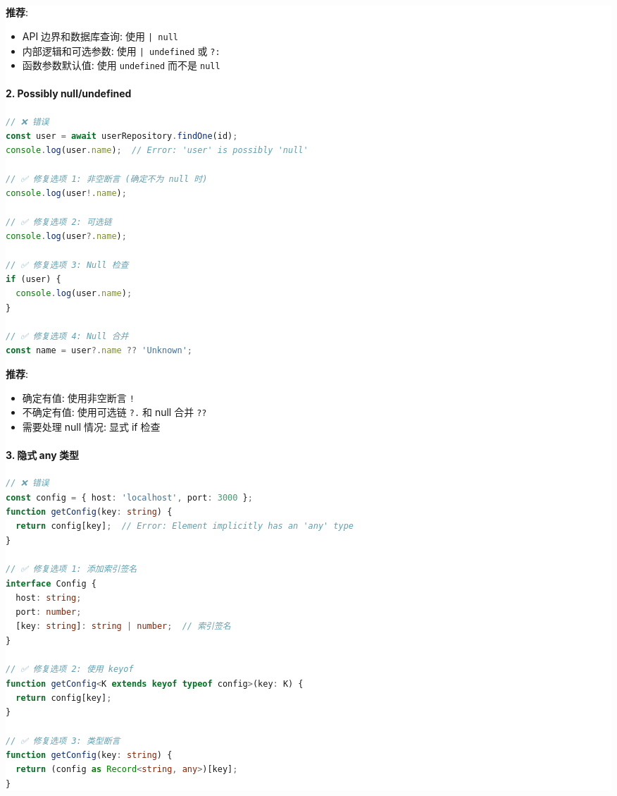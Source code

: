 **推荐**:
- API 边界和数据库查询: 使用 `| null`
- 内部逻辑和可选参数: 使用 `| undefined` 或 `?:`
- 函数参数默认值: 使用 `undefined` 而不是 `null`

#### 2. Possibly null/undefined

```typescript
// ❌ 错误
const user = await userRepository.findOne(id);
console.log(user.name);  // Error: 'user' is possibly 'null'

// ✅ 修复选项 1: 非空断言 (确定不为 null 时)
console.log(user!.name);

// ✅ 修复选项 2: 可选链
console.log(user?.name);

// ✅ 修复选项 3: Null 检查
if (user) {
  console.log(user.name);
}

// ✅ 修复选项 4: Null 合并
const name = user?.name ?? 'Unknown';
```

**推荐**:
- 确定有值: 使用非空断言 `!`
- 不确定有值: 使用可选链 `?.` 和 null 合并 `??`
- 需要处理 null 情况: 显式 if 检查

#### 3. 隐式 any 类型

```typescript
// ❌ 错误
const config = { host: 'localhost', port: 3000 };
function getConfig(key: string) {
  return config[key];  // Error: Element implicitly has an 'any' type
}

// ✅ 修复选项 1: 添加索引签名
interface Config {
  host: string;
  port: number;
  [key: string]: string | number;  // 索引签名
}

// ✅ 修复选项 2: 使用 keyof
function getConfig<K extends keyof typeof config>(key: K) {
  return config[key];
}

// ✅ 修复选项 3: 类型断言
function getConfig(key: string) {
  return (config as Record<string, any>)[key];
}
```

